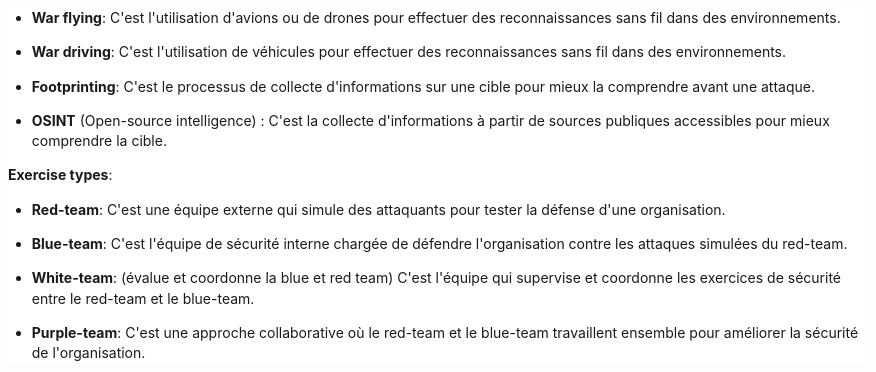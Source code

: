 - **War flying**: C'est l'utilisation d'avions ou de drones pour effectuer des reconnaissances sans fil dans des environnements.
    
- **War driving**: C'est l'utilisation de véhicules pour effectuer des reconnaissances sans fil dans des environnements.
    
- **Footprinting**: C'est le processus de collecte d'informations sur une cible pour mieux la comprendre avant une attaque.
    
- **OSINT** (Open-source intelligence) : C'est la collecte d'informations à partir de sources publiques accessibles pour mieux comprendre la cible.

**Exercise types**:
- **Red-team**: C'est une équipe externe qui simule des attaquants pour tester la défense d'une organisation.
    
- **Blue-team**: C'est l'équipe de sécurité interne chargée de défendre l'organisation contre les attaques simulées du red-team.
    
- **White-team**: (évalue et coordonne la blue et red team) C'est l'équipe qui supervise et coordonne les exercices de sécurité entre le red-team et le blue-team.
    
- **Purple-team**: C'est une approche collaborative où le red-team et le blue-team travaillent ensemble pour améliorer la sécurité de l'organisation.